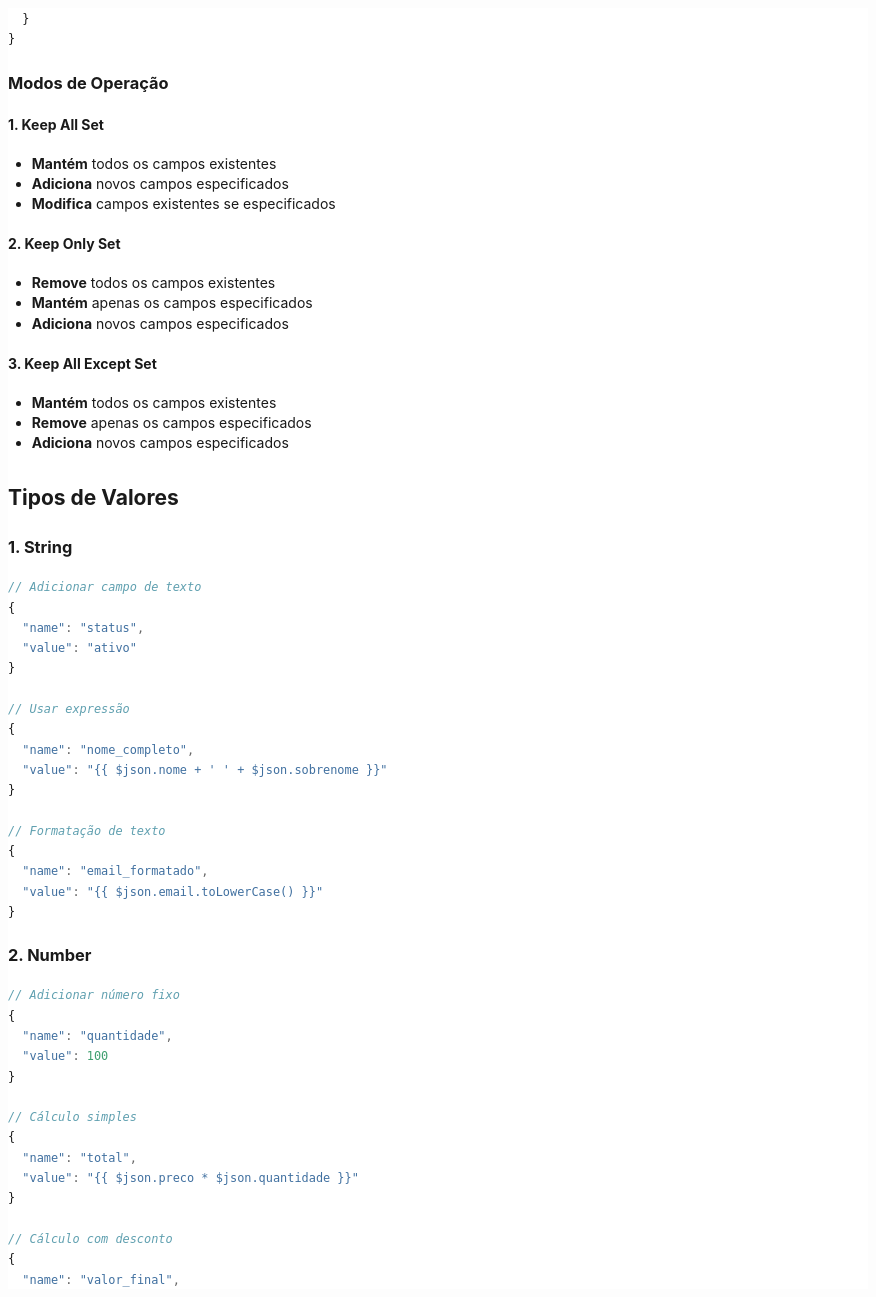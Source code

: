 ```javascript
  }
}
```

### Modos de Operação

#### 1. Keep All Set
- **Mantém** todos os campos existentes
- **Adiciona** novos campos especificados
- **Modifica** campos existentes se especificados

#### 2. Keep Only Set
- **Remove** todos os campos existentes
- **Mantém** apenas os campos especificados
- **Adiciona** novos campos especificados

#### 3. Keep All Except Set
- **Mantém** todos os campos existentes
- **Remove** apenas os campos especificados
- **Adiciona** novos campos especificados

## Tipos de Valores

### 1. String

```javascript
// Adicionar campo de texto
{
  "name": "status",
  "value": "ativo"
}

// Usar expressão
{
  "name": "nome_completo",
  "value": "{{ $json.nome + ' ' + $json.sobrenome }}"
}

// Formatação de texto
{
  "name": "email_formatado",
  "value": "{{ $json.email.toLowerCase() }}"
}
```

### 2. Number

```javascript
// Adicionar número fixo
{
  "name": "quantidade",
  "value": 100
}

// Cálculo simples
{
  "name": "total",
  "value": "{{ $json.preco * $json.quantidade }}"
}

// Cálculo com desconto
{
  "name": "valor_final",
```